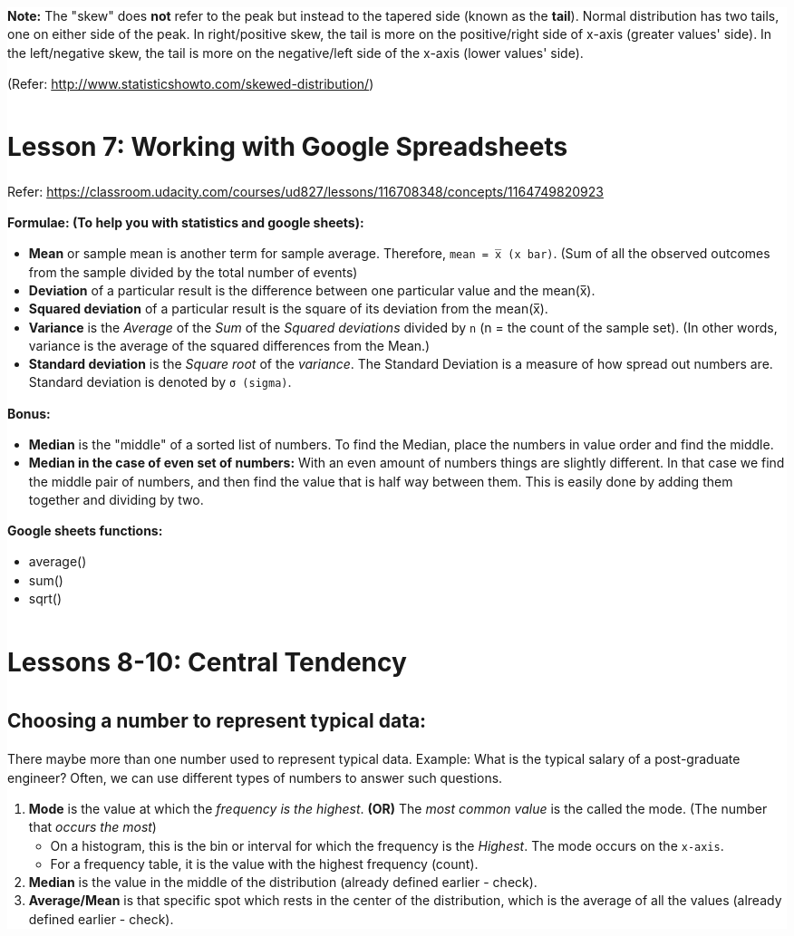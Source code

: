 **Note:** The "skew" does **not** refer to the peak but instead to the tapered side (known as the **tail**). Normal distribution has two tails, one on either side of the peak. In right/positive skew, the tail is more on the positive/right side of x-axis (greater values' side). In the left/negative skew, the tail is more on the negative/left side of the x-axis (lower values' side).

(Refer: http://www.statisticshowto.com/skewed-distribution/)

# Lesson 7: Working with Google Spreadsheets

Refer: https://classroom.udacity.com/courses/ud827/lessons/116708348/concepts/1164749820923

**Formulae: (To help you with statistics and google sheets):**
- **Mean** or sample mean is another term for sample average. Therefore, `mean = x̅ (x bar)`. (Sum of all the observed outcomes  from the sample divided by the total number of events)
- **Deviation** of a particular result is the difference between one particular value and the mean(x̅).
- **Squared deviation** of a particular result is the square of its deviation from the mean(x̅).
- **Variance** is the *Average* of the *Sum* of the *Squared deviations* divided by `n` (n = the count of the sample set). (In other words, variance is the average of the squared differences from the Mean.)
- **Standard deviation** is the *Square root* of the *variance*. The Standard Deviation is a measure of how spread out numbers are. Standard deviation is denoted by `σ (sigma)`.

**Bonus:**
- **Median** is the "middle" of a sorted list of numbers. To find the Median, place the numbers in value order and find the middle. 
- **Median in the case of even set of numbers:** With an even amount of numbers things are slightly different. In that case we find the middle pair of numbers, and then find the value that is half way between them. This is easily done by adding them together and dividing by two.

**Google sheets functions:**
- average()
- sum()
- sqrt()

# Lessons 8-10: Central Tendency

## Choosing a number to represent typical data:

There maybe more than one number used to represent typical data. Example: What is the typical salary of a post-graduate engineer? Often, we can use different types of numbers to answer such questions.

1. **Mode** is the value at which the *frequency is the highest*. **(OR)** The *most common value* is the called the mode. (The number that *occurs the most*)
	- On a histogram, this is the bin or interval for which the frequency is the *Highest*.  The mode occurs on the `x-axis`.
	- For a frequency table, it is the value with the highest frequency (count).
2. **Median** is the value in the middle of the distribution (already defined earlier - check).
3. **Average/Mean** is that specific spot which rests in the center of the distribution, which is the average of all the values (already defined earlier - check).
